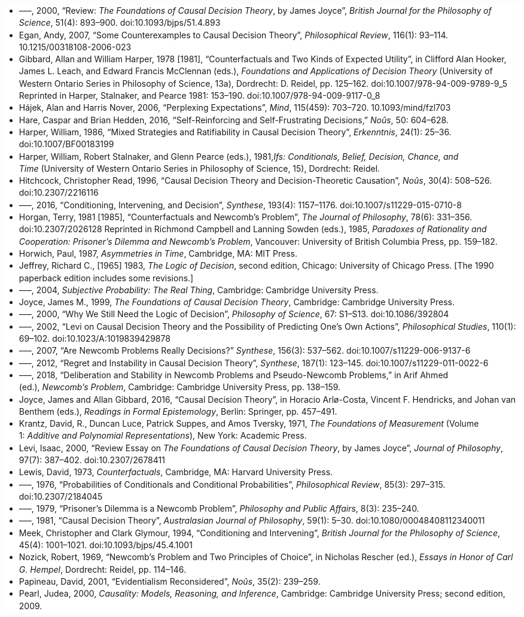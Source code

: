 * –––, 2000, “Review: *The Foundations of Causal Decision Theory*, by James Joyce”, *British Journal for the Philosophy of Science*, 51(4): 893–900. doi:10.1093/bjps/51.4.893
* Egan, Andy, 2007, “Some Counterexamples to Causal Decision Theory”, *Philosophical Review*, 116(1): 93–114. 10.1215/00318108-2006-023
* Gibbard, Allan and William Harper, 1978 [1981], “Counterfactuals and Two Kinds of Expected Utility”, in Clifford Alan Hooker, James L. Leach, and Edward Francis McClennan (eds.), *Foundations and Applications of Decision Theory* (University of Western Ontario Series in Philosophy of Science, 13a), Dordrecht: D. Reidel, pp. 125–162. doi:10.1007/978-94-009-9789-9_5 Reprinted in Harper, Stalnaker, and Pearce 1981: 153–190. doi:10.1007/978-94-009-9117-0_8
* Hájek, Alan and Harris Nover, 2006, “Perplexing Expectations”, *Mind*, 115(459): 703–720. 10.1093/mind/fzl703
* Hare, Caspar and Brian Hedden, 2016, “Self-Reinforcing and Self-Frustrating Decisions,” *Noûs*, 50: 604–628.
* Harper, William, 1986, “Mixed Strategies and Ratifiability in Causal Decision Theory”, *Erkenntnis*, 24(1): 25–36. doi:10.1007/BF00183199
* Harper, William, Robert Stalnaker, and Glenn Pearce (eds.), 1981,*Ifs: Conditionals, Belief, Decision, Chance, and Time* (University of Western Ontario Series in Philosophy of Science, 15), Dordrecht: Reidel.
* Hitchcock, Christopher Read, 1996, “Causal Decision Theory and Decision-Theoretic Causation”, *Noûs*, 30(4): 508–526. doi:10.2307/2216116
* –––, 2016, “Conditioning, Intervening, and Decision”, *Synthese*, 193(4): 1157–1176. doi:10.1007/s11229-015-0710-8
* Horgan, Terry, 1981 [1985], “Counterfactuals and Newcomb’s Problem”, *The Journal of Philosophy*, 78(6): 331–356. doi:10.2307/2026128 Reprinted in Richmond Campbell and Lanning Sowden (eds.), 1985, *Paradoxes of Rationality and Cooperation: Prisoner’s Dilemma and Newcomb’s Problem*, Vancouver: University of British Columbia Press, pp. 159–182.
* Horwich, Paul, 1987, *Asymmetries in Time*, Cambridge, MA: MIT Press.
* Jeffrey, Richard C., [1965] 1983, *The Logic of Decision*, second edition, Chicago: University of Chicago Press. [The 1990 paperback edition includes some revisions.]
* –––, 2004, *Subjective Probability: The Real Thing*, Cambridge: Cambridge University Press.
* Joyce, James M., 1999, *The Foundations of Causal Decision Theory*, Cambridge: Cambridge University Press.
* –––, 2000, “Why We Still Need the Logic of Decision”, *Philosophy of Science*, 67: S1–S13. doi:10.1086/392804
* –––, 2002, “Levi on Causal Decision Theory and the Possibility of Predicting One’s Own Actions”, *Philosophical Studies*, 110(1): 69–102. doi:10.1023/A:1019839429878
* –––, 2007, “Are Newcomb Problems Really Decisions?” *Synthese*, 156(3): 537–562. doi:10.1007/s11229-006-9137-6
* –––, 2012, “Regret and Instability in Causal Decision Theory”, *Synthese*, 187(1): 123–145. doi:10.1007/s11229-011-0022-6
* –––, 2018, “Deliberation and Stability in Newcomb Problems and Pseudo-Newcomb Problems,” in Arif Ahmed (ed.), *Newcomb’s Problem*, Cambridge: Cambridge University Press, pp. 138–159.
* Joyce, James and Allan Gibbard, 2016, “Causal Decision Theory”, in Horacio Arlø-Costa, Vincent F. Hendricks, and Johan van Benthem (eds.), *Readings in Formal Epistemology*, Berlin: Springer, pp. 457–491.
* Krantz, David, R., Duncan Luce, Patrick Suppes, and Amos Tversky, 1971, *The Foundations of Measurement* (Volume 1: *Additive and Polynomial Representations*), New York: Academic Press.
* Levi, Isaac, 2000, “Review Essay on *The Foundations of Causal Decision Theory*, by James Joyce”, *Journal of Philosophy*, 97(7): 387–402. doi:10.2307/2678411
* Lewis, David, 1973, *Counterfactuals*, Cambridge, MA: Harvard University Press.
* –––, 1976, “Probabilities of Conditionals and Conditional Probabilities”, *Philosophical Review*, 85(3): 297–315. doi:10.2307/2184045
* –––, 1979, “Prisoner’s Dilemma is a Newcomb Problem”, *Philosophy and Public Affairs*, 8(3): 235–240.
* –––, 1981, “Causal Decision Theory”, *Australasian Journal of Philosophy*, 59(1): 5–30. doi:10.1080/00048408112340011
* Meek, Christopher and Clark Glymour, 1994, “Conditioning and Intervening”, *British Journal for the Philosophy of Science*, 45(4): 1001–1021. doi:10.1093/bjps/45.4.1001
* Nozick, Robert, 1969, “Newcomb’s Problem and Two Principles of Choice”, in Nicholas Rescher (ed.), *Essays in Honor of Carl G. Hempel*, Dordrecht: Reidel, pp. 114–146.
* Papineau, David, 2001, “Evidentialism Reconsidered”, *Noûs*, 35(2): 239–259.
* Pearl, Judea, 2000, *Causality: Models, Reasoning, and Inference*, Cambridge: Cambridge University Press; second edition, 2009.